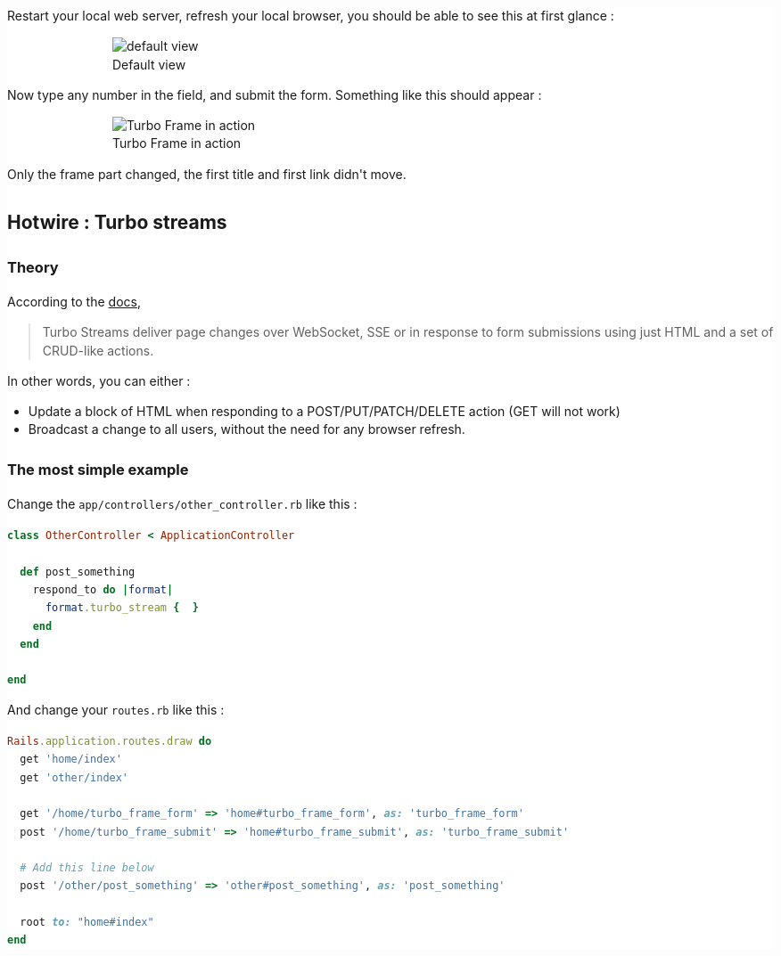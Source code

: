 Restart your local web server, refresh your local browser, you should be able to see this at first glance  :

<figure>  
<img style="display:block;float:none;margin-left:auto;margin-right:auto;width:80%" src="https://res.cloudinary.com/bdavidxyz-com/image/upload/v1645779893/blog/tutohotwire3.png" loading="lazy" alt="default view">  
<figcaption style="display:block;float:none;margin-left:auto;margin-right:auto;width:80%">Default view</figcaption>  
</figure>  

Now type any number in the field, and submit the form. Something like this should appear :

<figure>  
<img style="display:block;float:none;margin-left:auto;margin-right:auto;width:80%" src="https://res.cloudinary.com/bdavidxyz-com/image/upload/v1645779893/blog/tutohotwire4.png" loading="lazy" alt="Turbo Frame in action">  
<figcaption style="display:block;float:none;margin-left:auto;margin-right:auto;width:80%">Turbo Frame in action</figcaption>  
</figure>  

Only the frame part changed, the first title and first link didn't move.

## Hotwire : Turbo streams

### Theory

According to the [docs](https://turbo.hotwired.dev/), 

> Turbo Streams deliver page changes over WebSocket, SSE or in response to form submissions using just HTML and a set of CRUD-like actions.

In other words, you can either :

 - Update a block of HTML when responding to a POST/PUT/PATCH/DELETE action (GET will not work)
 - Broadcast a change to all users, without the need for any browser refresh.

### The most simple example

Change the `app/controllers/other_controller.rb` like this :

```ruby
class OtherController < ApplicationController

  def post_something
    respond_to do |format|
      format.turbo_stream {  }
    end
  end

end
```

And change your `routes.rb` like this :

```ruby
Rails.application.routes.draw do
  get 'home/index'
  get 'other/index'

  get '/home/turbo_frame_form' => 'home#turbo_frame_form', as: 'turbo_frame_form'
  post '/home/turbo_frame_submit' => 'home#turbo_frame_submit', as: 'turbo_frame_submit'

  # Add this line below
  post '/other/post_something' => 'other#post_something', as: 'post_something'

  root to: "home#index"
end
```
